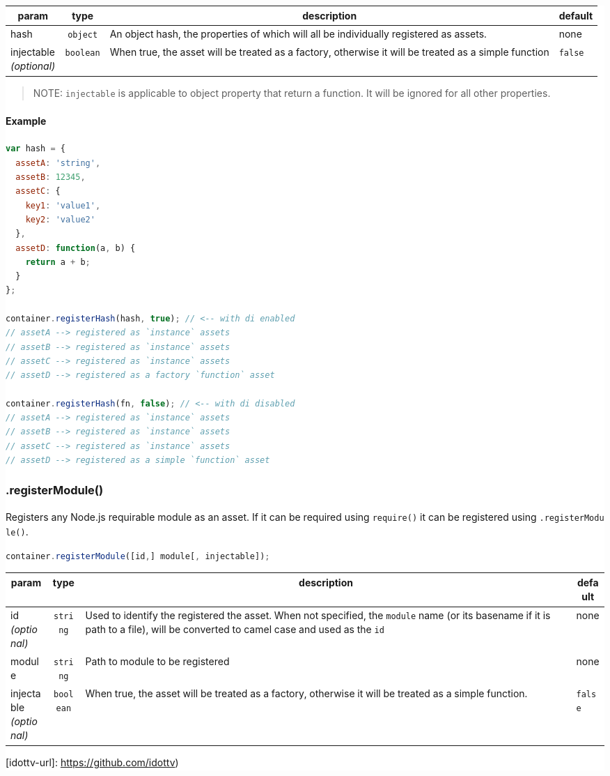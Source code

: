param | type | description | default
----- | :--: | ----------- | -------
hash | `object` | An object hash, the properties of which will all be individually registered as assets. | none
injectable<br>*(optional)* | `boolean` | When true, the asset will be treated as a factory, otherwise it will be treated as a simple function | `false`

> NOTE: `injectable` is applicable to object property   that return a function. It will be ignored for all other properties.

#### Example

```js
var hash = {
  assetA: 'string',
  assetB: 12345,
  assetC: {
    key1: 'value1',
    key2: 'value2'
  },
  assetD: function(a, b) {
    return a + b;
  }
};

container.registerHash(hash, true); // <-- with di enabled
// assetA --> registered as `instance` assets
// assetB --> registered as `instance` assets
// assetC --> registered as `instance` assets
// assetD --> registered as a factory `function` asset

container.registerHash(fn, false); // <-- with di disabled
// assetA --> registered as `instance` assets
// assetB --> registered as `instance` assets
// assetC --> registered as `instance` assets
// assetD --> registered as a simple `function` asset
```

### .registerModule()
Registers any Node.js requirable module as an asset. If it can be required using `require()` it can be registered using `.registerModule()`.

```js
container.registerModule([id,] module[, injectable]);
```

param | type | description | default
----- | :--: | ----------- | -------
id<br>*(optional)*  | `string` | Used to identify the registered the asset. When not specified, the `module` name (or its basename if it is path to a file), will be converted to camel case and used as the `id`  | none
module | `string` | Path to module to be registered  | none
injectable<br>*(optional)* | `boolean` | When true, the asset will be treated as a factory, otherwise it will be treated as a simple function. | `false`


[logo-image]: media/logo.png
[npm-image]: https://badge.fury.io/js/agentia-asset-manager.svg
[npm-url]: https://npmjs.org/package/agentia-asset-manager
[travis-image]: https://travis-ci.org/AgentiaSystems/agentia-asset-manager.svg?branch=master
[travis-url]: https://travis-ci.org/AgentiaSystems/agentia-asset-manager
[daviddm-image]: https://david-dm.org/AgentiaSystems/agentia-asset-manager.svg?theme=shields.io
[daviddm-url]: https://david-dm.org/AgentiaSystems/agentia-asset-manager
[codeclimate-image]: https://codeclimate.com/github/AgentiaSystems/agentia-asset-manager/badges/gpa.svg
[codeclimate-url]: https://codeclimate.com/github/AgentiaSystems/agentia-asset-manager
[coverage-image]: https://codeclimate.com/github/AgentiaSystems/agentia-asset-manager/badges/coverage.svg
[coverage-url]: https://codeclimate.com/github/AgentiaSystems/agentia-asset-manager
[dependable-url]: https://github.com/idottv/dependable
[idottv-url]: https://github.com/idottv)